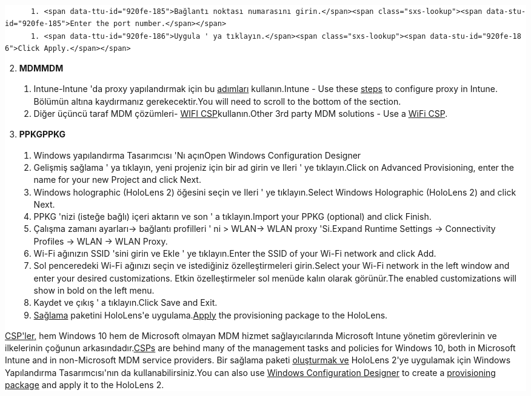           1. <span data-ttu-id="920fe-185">Bağlantı noktası numarasını girin.</span><span class="sxs-lookup"><span data-stu-id="920fe-185">Enter the port number.</span></span>
          1. <span data-ttu-id="920fe-186">Uygula ' ya tıklayın.</span><span class="sxs-lookup"><span data-stu-id="920fe-186">Click Apply.</span></span>
        
 2. <span data-ttu-id="920fe-187">**MDM**</span><span class="sxs-lookup"><span data-stu-id="920fe-187">**MDM**</span></span> 
     1. <span data-ttu-id="920fe-188">Intune-Intune 'da proxy yapılandırmak için bu [adımları](https://docs.microsoft.com/mem/intune/configuration/wi-fi-settings-windows#enterprise-profile) kullanın.</span><span class="sxs-lookup"><span data-stu-id="920fe-188">Intune - Use these [steps](https://docs.microsoft.com/mem/intune/configuration/wi-fi-settings-windows#enterprise-profile) to configure proxy in Intune.</span></span> <span data-ttu-id="920fe-189">Bölümün altına kaydırmanız gerekecektir.</span><span class="sxs-lookup"><span data-stu-id="920fe-189">You will need to scroll to the bottom of the section.</span></span>
     1. <span data-ttu-id="920fe-190">Diğer üçüncü taraf MDM çözümleri- [WIFI CSP](https://docs.microsoft.com/windows/client-management/mdm/wifi-csp)kullanın.</span><span class="sxs-lookup"><span data-stu-id="920fe-190">Other 3rd party MDM solutions - Use a [WiFi CSP](https://docs.microsoft.com/windows/client-management/mdm/wifi-csp).</span></span>

3. <span data-ttu-id="920fe-191">**PPKG**</span><span class="sxs-lookup"><span data-stu-id="920fe-191">**PPKG**</span></span> 
    1. <span data-ttu-id="920fe-192">Windows yapılandırma Tasarımcısı 'Nı açın</span><span class="sxs-lookup"><span data-stu-id="920fe-192">Open Windows Configuration Designer</span></span>
    1. <span data-ttu-id="920fe-193">Gelişmiş sağlama ' ya tıklayın, yeni projeniz için bir ad girin ve Ileri ' ye tıklayın.</span><span class="sxs-lookup"><span data-stu-id="920fe-193">Click on Advanced Provisioning, enter the name for your new Project and click Next.</span></span>
    1. <span data-ttu-id="920fe-194">Windows holographic (HoloLens 2) öğesini seçin ve Ileri ' ye tıklayın.</span><span class="sxs-lookup"><span data-stu-id="920fe-194">Select Windows Holographic (HoloLens 2) and click Next.</span></span>
    1. <span data-ttu-id="920fe-195">PPKG 'nizi (isteğe bağlı) içeri aktarın ve son ' a tıklayın.</span><span class="sxs-lookup"><span data-stu-id="920fe-195">Import your PPKG (optional) and click Finish.</span></span>
    1. <span data-ttu-id="920fe-196">Çalışma zamanı ayarları-> bağlantı profilleri ' ni > WLAN-> WLAN proxy 'Si.</span><span class="sxs-lookup"><span data-stu-id="920fe-196">Expand Runtime Settings -> Connectivity Profiles -> WLAN -> WLAN Proxy.</span></span>
    1. <span data-ttu-id="920fe-197">Wi-Fi ağınızın SSID 'sini girin ve Ekle ' ye tıklayın.</span><span class="sxs-lookup"><span data-stu-id="920fe-197">Enter the SSID of your Wi-Fi network and click Add.</span></span>
    1. <span data-ttu-id="920fe-198">Sol penceredeki Wi-Fi ağınızı seçin ve istediğiniz özelleştirmeleri girin.</span><span class="sxs-lookup"><span data-stu-id="920fe-198">Select your Wi-Fi network in the left window and enter your desired customizations.</span></span> <span data-ttu-id="920fe-199">Etkin özelleştirmeler sol menüde kalın olarak görünür.</span><span class="sxs-lookup"><span data-stu-id="920fe-199">The enabled customizations will show in bold on the left menu.</span></span>
    1. <span data-ttu-id="920fe-200">Kaydet ve çıkış ' a tıklayın.</span><span class="sxs-lookup"><span data-stu-id="920fe-200">Click Save and Exit.</span></span>
    1. <span data-ttu-id="920fe-201">[Sağlama](https://docs.microsoft.com/hololens/hololens-provisioning#applyremove-a-provisioning-package-to-hololens-after-setup) paketini HoloLens'e uygulama.</span><span class="sxs-lookup"><span data-stu-id="920fe-201">[Apply](https://docs.microsoft.com/hololens/hololens-provisioning#applyremove-a-provisioning-package-to-hololens-after-setup) the provisioning package to the HoloLens.</span></span>

<span data-ttu-id="920fe-202">[CSP'ler,](https://docs.microsoft.com/windows/configuration/provisioning-packages/how-it-pros-can-use-configuration-service-providers) hem Windows 10 hem de Microsoft olmayan MDM hizmet sağlayıcılarında Microsoft Intune yönetim görevlerinin ve ilkelerinin çoğunun arkasındadır.</span><span class="sxs-lookup"><span data-stu-id="920fe-202">[CSPs](https://docs.microsoft.com/windows/configuration/provisioning-packages/how-it-pros-can-use-configuration-service-providers) are behind many of the management tasks and policies for Windows 10, both in Microsoft Intune and in non-Microsoft MDM service providers.</span></span> <span data-ttu-id="920fe-203">Bir sağlama paketi [oluşturmak ve](https://docs.microsoft.com/windows/configuration/provisioning-packages/provisioning-install-icd) [](https://docs.microsoft.com/windows/configuration/provisioning-packages/provisioning-packages) HoloLens 2'ye uygulamak için Windows Yapılandırma Tasarımcısı'nın da kullanabilirsiniz.</span><span class="sxs-lookup"><span data-stu-id="920fe-203">You can also use [Windows Configuration Designer](https://docs.microsoft.com/windows/configuration/provisioning-packages/provisioning-install-icd) to create a [provisioning package](https://docs.microsoft.com/windows/configuration/provisioning-packages/provisioning-packages) and apply it to the HoloLens 2.</span></span>
